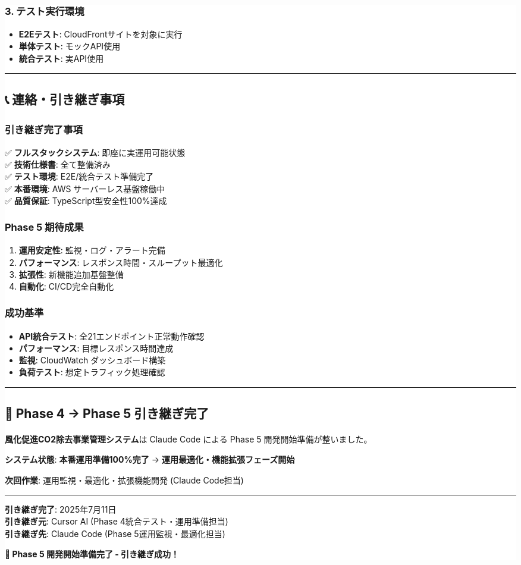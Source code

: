 ### 3. テスト実行環境
- **E2Eテスト**: CloudFrontサイトを対象に実行
- **単体テスト**: モックAPI使用
- **統合テスト**: 実API使用

---

## 📞 連絡・引き継ぎ事項

### 引き継ぎ完了事項
✅ **フルスタックシステム**: 即座に実運用可能状態  
✅ **技術仕様書**: 全て整備済み  
✅ **テスト環境**: E2E/統合テスト準備完了  
✅ **本番環境**: AWS サーバーレス基盤稼働中  
✅ **品質保証**: TypeScript型安全性100%達成  

### Phase 5 期待成果
1. **運用安定性**: 監視・ログ・アラート完備
2. **パフォーマンス**: レスポンス時間・スループット最適化  
3. **拡張性**: 新機能追加基盤整備
4. **自動化**: CI/CD完全自動化

### 成功基準
- **API統合テスト**: 全21エンドポイント正常動作確認
- **パフォーマンス**: 目標レスポンス時間達成  
- **監視**: CloudWatch ダッシュボード構築
- **負荷テスト**: 想定トラフィック処理確認

---

## 🎉 Phase 4 → Phase 5 引き継ぎ完了

**風化促進CO2除去事業管理システム**は Claude Code による Phase 5 開発開始準備が整いました。

**システム状態**: **本番運用準備100%完了** → **運用最適化・機能拡張フェーズ開始**

**次回作業**: 運用監視・最適化・拡張機能開発 (Claude Code担当)

---

**引き継ぎ完了**: 2025年7月11日  
**引き継ぎ元**: Cursor AI (Phase 4統合テスト・運用準備担当)  
**引き継ぎ先**: Claude Code (Phase 5運用監視・最適化担当)

**🚀 Phase 5 開発開始準備完了 - 引き継ぎ成功！** 